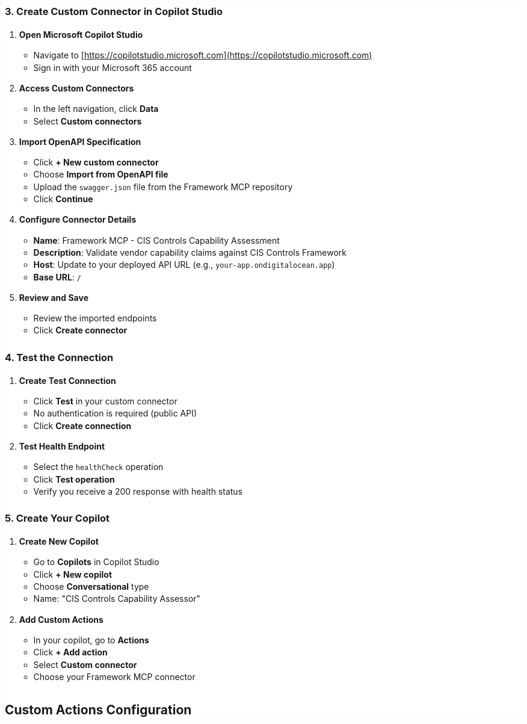 ### 3. Create Custom Connector in Copilot Studio

1. **Open Microsoft Copilot Studio**
   - Navigate to [https://copilotstudio.microsoft.com](https://copilotstudio.microsoft.com)
   - Sign in with your Microsoft 365 account

2. **Access Custom Connectors**
   - In the left navigation, click **Data**
   - Select **Custom connectors**

3. **Import OpenAPI Specification**
   - Click **+ New custom connector**
   - Choose **Import from OpenAPI file**
   - Upload the `swagger.json` file from the Framework MCP repository
   - Click **Continue**

4. **Configure Connector Details**
   - **Name**: Framework MCP - CIS Controls Capability Assessment
   - **Description**: Validate vendor capability claims against CIS Controls Framework
   - **Host**: Update to your deployed API URL (e.g., `your-app.ondigitalocean.app`)
   - **Base URL**: `/`

5. **Review and Save**
   - Review the imported endpoints
   - Click **Create connector**

### 4. Test the Connection

1. **Create Test Connection**
   - Click **Test** in your custom connector
   - No authentication is required (public API)
   - Click **Create connection**

2. **Test Health Endpoint**
   - Select the `healthCheck` operation
   - Click **Test operation**
   - Verify you receive a 200 response with health status

### 5. Create Your Copilot

1. **Create New Copilot**
   - Go to **Copilots** in Copilot Studio
   - Click **+ New copilot**
   - Choose **Conversational** type
   - Name: "CIS Controls Capability Assessor"

2. **Add Custom Actions**
   - In your copilot, go to **Actions**
   - Click **+ Add action**
   - Select **Custom connector**
   - Choose your Framework MCP connector

## Custom Actions Configuration
